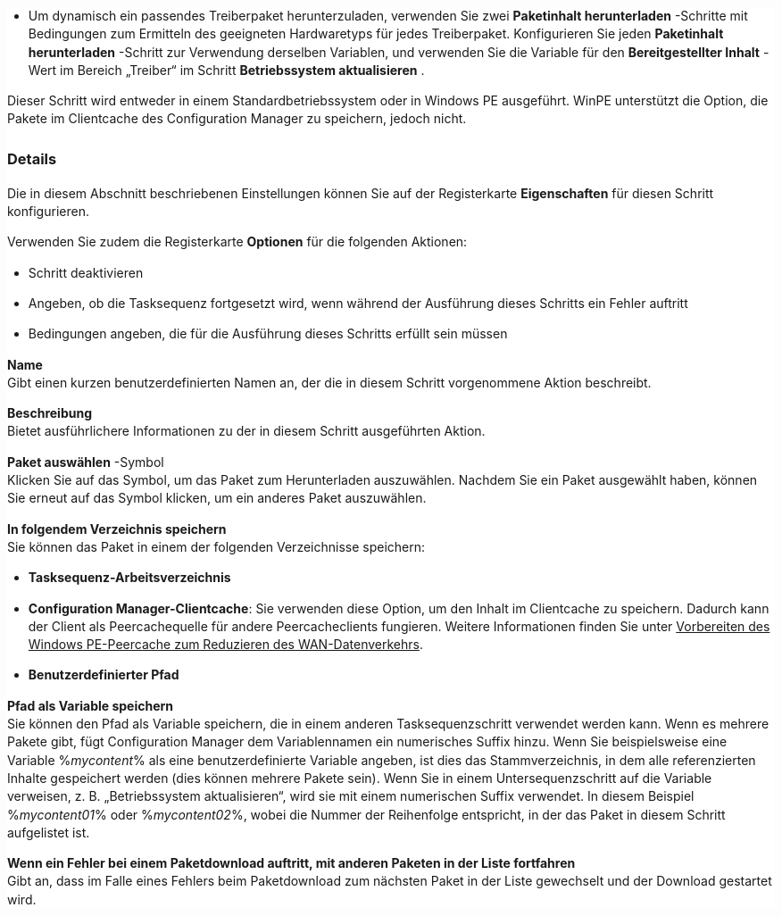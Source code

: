 -   Um dynamisch ein passendes Treiberpaket herunterzuladen, verwenden Sie zwei **Paketinhalt herunterladen** -Schritte mit Bedingungen zum Ermitteln des geeigneten Hardwaretyps für jedes Treiberpaket. Konfigurieren Sie jeden **Paketinhalt herunterladen** -Schritt zur Verwendung derselben Variablen, und verwenden Sie die Variable für den **Bereitgestellter Inhalt** -Wert im Bereich „Treiber“ im Schritt **Betriebssystem aktualisieren** .  

Dieser Schritt wird entweder in einem Standardbetriebssystem oder in Windows PE ausgeführt. WinPE unterstützt die Option, die Pakete im Clientcache des Configuration Manager zu speichern, jedoch nicht.

### <a name="details"></a>Details  
 Die in diesem Abschnitt beschriebenen Einstellungen können Sie auf der Registerkarte **Eigenschaften** für diesen Schritt konfigurieren.  

 Verwenden Sie zudem die Registerkarte **Optionen** für die folgenden Aktionen:  

-   Schritt deaktivieren  

-   Angeben, ob die Tasksequenz fortgesetzt wird, wenn während der Ausführung dieses Schritts ein Fehler auftritt  

-   Bedingungen angeben, die für die Ausführung dieses Schritts erfüllt sein müssen  

 **Name**  
 Gibt einen kurzen benutzerdefinierten Namen an, der die in diesem Schritt vorgenommene Aktion beschreibt.  

 **Beschreibung**  
 Bietet ausführlichere Informationen zu der in diesem Schritt ausgeführten Aktion.  

 **Paket auswählen** -Symbol  
 Klicken Sie auf das Symbol, um das Paket zum Herunterladen auszuwählen. Nachdem Sie ein Paket ausgewählt haben, können Sie erneut auf das Symbol klicken, um ein anderes Paket auszuwählen.  

 **In folgendem Verzeichnis speichern**  
 Sie können das Paket in einem der folgenden Verzeichnisse speichern:  

-   **Tasksequenz-Arbeitsverzeichnis**  

-   **Configuration Manager-Clientcache**: Sie verwenden diese Option, um den Inhalt im Clientcache zu speichern. Dadurch kann der Client als Peercachequelle für andere Peercacheclients fungieren. Weitere Informationen finden Sie unter [Vorbereiten des Windows PE-Peercache zum Reduzieren des WAN-Datenverkehrs](../get-started/prepare-windows-pe-peer-cache-to-reduce-wan-traffic.md).  

-   **Benutzerdefinierter Pfad**  

 **Pfad als Variable speichern**  
 Sie können den Pfad als Variable speichern, die in einem anderen Tasksequenzschritt verwendet werden kann. Wenn es mehrere Pakete gibt, fügt Configuration Manager dem Variablennamen ein numerisches Suffix hinzu. Wenn Sie beispielsweise eine Variable %*mycontent*% als eine benutzerdefinierte Variable angeben, ist dies das Stammverzeichnis, in dem alle referenzierten Inhalte gespeichert werden (dies können mehrere Pakete sein). Wenn Sie in einem Untersequenzschritt auf die Variable verweisen, z. B. „Betriebssystem aktualisieren“, wird sie mit einem numerischen Suffix verwendet. In diesem Beispiel %*mycontent01*% oder %*mycontent02*%, wobei die Nummer der Reihenfolge entspricht, in der das Paket in diesem Schritt aufgelistet ist.  

 **Wenn ein Fehler bei einem Paketdownload auftritt, mit anderen Paketen in der Liste fortfahren**  
 Gibt an, dass im Falle eines Fehlers beim Paketdownload zum nächsten Paket in der Liste gewechselt und der Download gestartet wird.  
